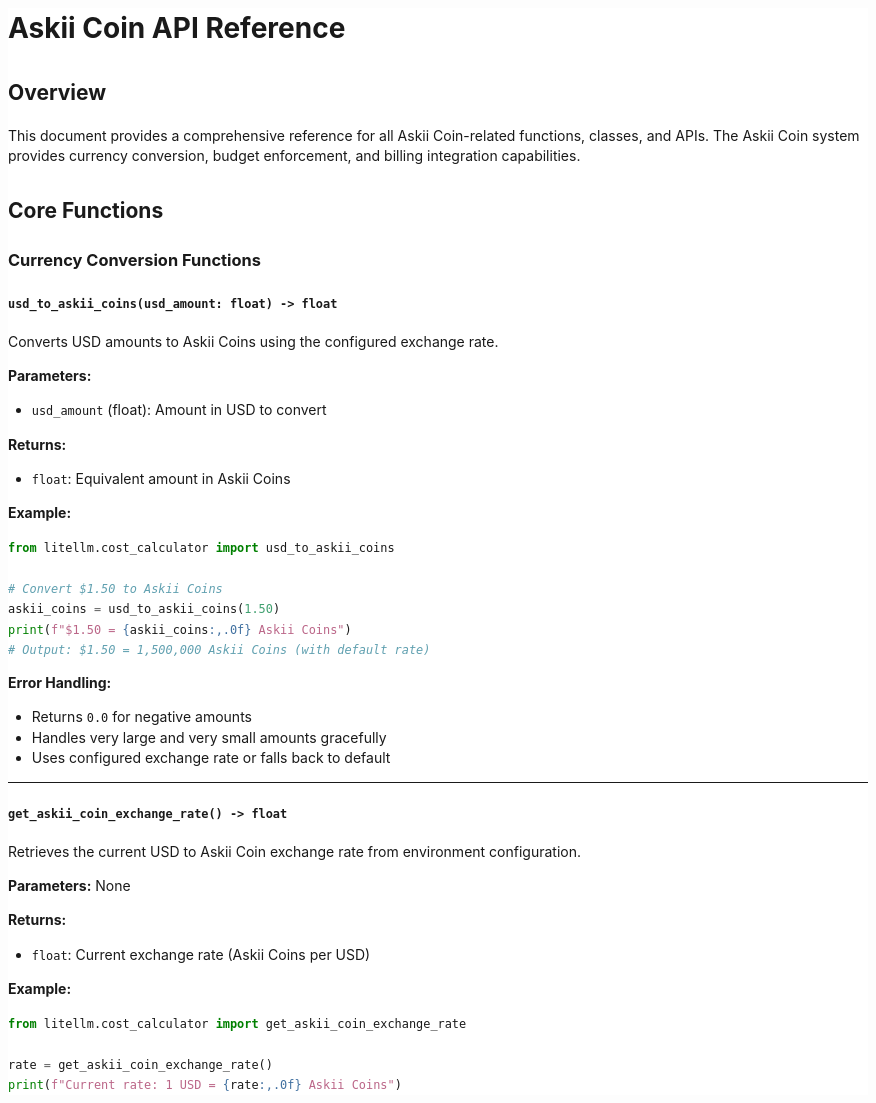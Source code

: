 # Askii Coin API Reference

## Overview

This document provides a comprehensive reference for all Askii Coin-related functions, classes, and APIs. The Askii Coin system provides currency conversion, budget enforcement, and billing integration capabilities.

## Core Functions

### Currency Conversion Functions

#### `usd_to_askii_coins(usd_amount: float) -> float`

Converts USD amounts to Askii Coins using the configured exchange rate.

**Parameters:**
- `usd_amount` (float): Amount in USD to convert

**Returns:**
- `float`: Equivalent amount in Askii Coins

**Example:**
```python
from litellm.cost_calculator import usd_to_askii_coins

# Convert $1.50 to Askii Coins
askii_coins = usd_to_askii_coins(1.50)
print(f"$1.50 = {askii_coins:,.0f} Askii Coins")
# Output: $1.50 = 1,500,000 Askii Coins (with default rate)
```

**Error Handling:**
- Returns `0.0` for negative amounts
- Handles very large and very small amounts gracefully
- Uses configured exchange rate or falls back to default

---

#### `get_askii_coin_exchange_rate() -> float`

Retrieves the current USD to Askii Coin exchange rate from environment configuration.

**Parameters:** None

**Returns:**
- `float`: Current exchange rate (Askii Coins per USD)

**Example:**
```python
from litellm.cost_calculator import get_askii_coin_exchange_rate

rate = get_askii_coin_exchange_rate()
print(f"Current rate: 1 USD = {rate:,.0f} Askii Coins")
```
